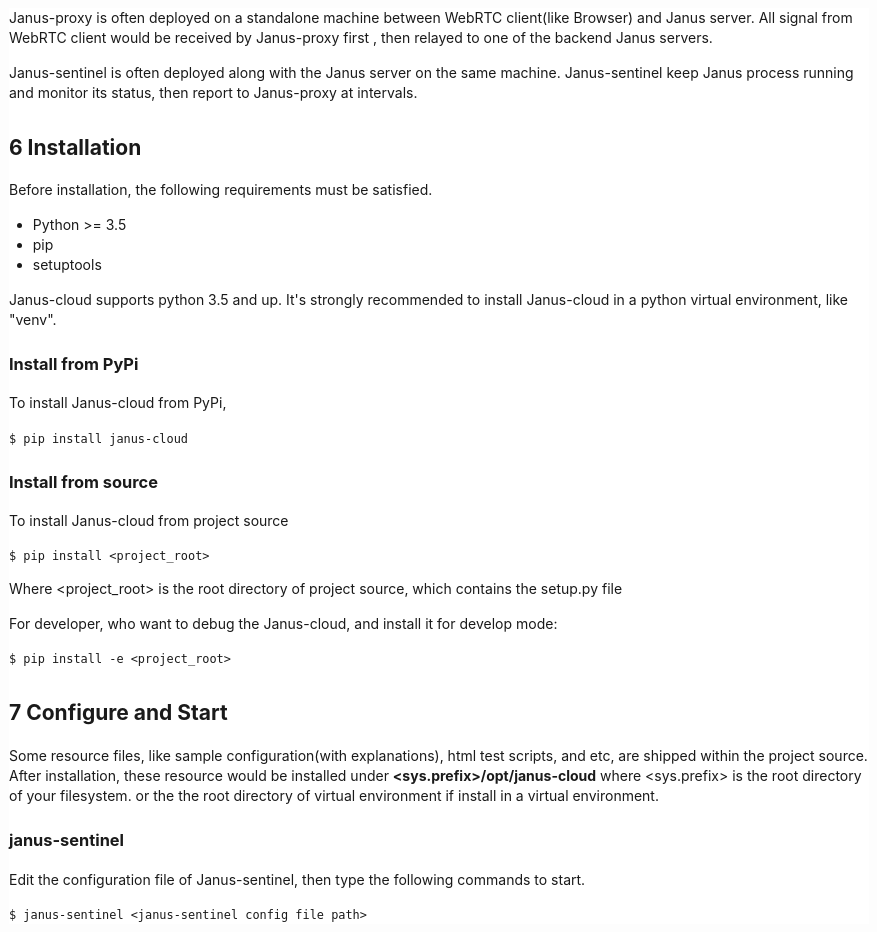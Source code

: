 Janus-proxy is often deployed on a standalone machine between WebRTC client(like Browser) and Janus server. All signal  from WebRTC client would be received by Janus-proxy first , then relayed to one of the backend Janus servers.

Janus-sentinel is often deployed along with the Janus server on the same machine. Janus-sentinel keep Janus process running and monitor its status, then report to Janus-proxy at intervals.


6 Installation
----------------

Before installation, the following requirements must be satisfied.

- Python >= 3.5
- pip
- setuptools


Janus-cloud supports python 3.5 and up. It's strongly recommended to install Janus-cloud in a python virtual environment, like "venv".

### Install from PyPi 

To install Janus-cloud from PyPi, 

``` {.sourceCode .bash}
$ pip install janus-cloud
```

### Install from source

To install Janus-cloud from project source

``` {.sourceCode .bash}
$ pip install <project_root>
```

Where <project_root> is the root directory of project source, which contains the setup.py file

For developer, who want to debug the Janus-cloud, and install it for develop mode:

``` {.sourceCode .bash}
$ pip install -e <project_root>
```

7 Configure and Start
---------------------------

Some resource files, like sample configuration(with explanations), html test scripts, and etc, are shipped within the project source. 
After installation, these resource would be installed under **<sys.prefix>/opt/janus-cloud** where <sys.prefix> is the root directory of your filesystem. or the the root directory of virtual environment if install in a virtual environment.

### janus-sentinel

Edit the configuration file of Janus-sentinel, then type the following commands to start.

``` {.sourceCode .bash}
$ janus-sentinel <janus-sentinel config file path>
```
